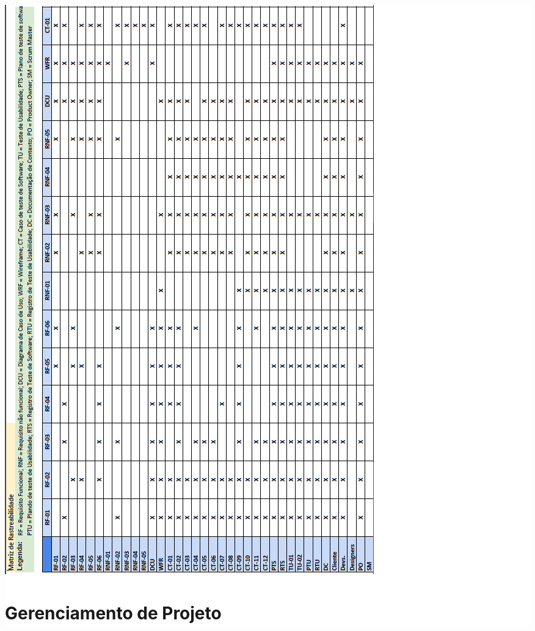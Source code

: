 ![Matriz de rastreabilidade_1](https://github.com/ICEI-PUC-Minas-PMV-ADS/pmv-ads-2022-1-e3-proj-mov-t1-petpass-mobile/blob/main/docs/img/Matriz%20Rastreab_1.PNG?raw=true)

# Gerenciamento de Projeto

